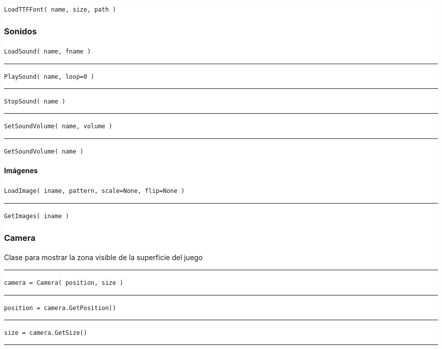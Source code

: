 ```
LoadTTFFont( name, size, path )
```

### Sonidos
```
LoadSound( name, fname )
```

---
```
PlaySound( name, loop=0 )
```

---
```
StopSound( name )
```

---
```
SetSoundVolume( name, volume )
```

---
```
GetSoundVolume( name )
```

#### Imágenes
```
LoadImage( iname, pattern, scale=None, flip=None )
```

---
```
GetImages( iname )
```


### Camera
Clase para mostrar la zona visible de la superficie del juego

---
```
camera = Camera( position, size )
```

---
```
position = camera.GetPosition()
```

---
```
size = camera.GetSize()
```

---